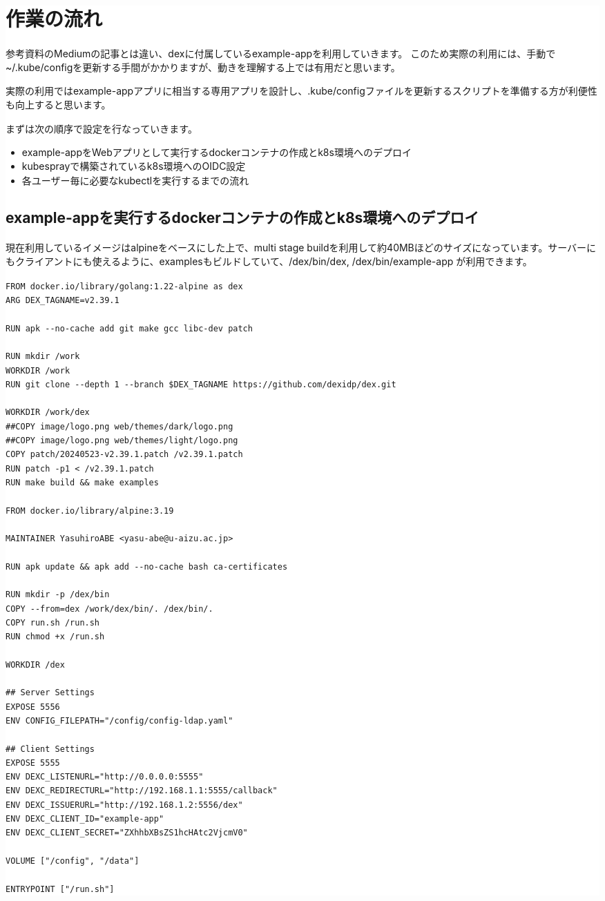 # 作業の流れ

参考資料のMediumの記事とは違い、dexに付属しているexample-appを利用していきます。
このため実際の利用には、手動で~/.kube/configを更新する手間がかかりますが、動きを理解する上では有用だと思います。

実際の利用ではexample-appアプリに相当する専用アプリを設計し、.kube/configファイルを更新するスクリプトを準備する方が利便性も向上すると思います。

まずは次の順序で設定を行なっていきます。

* example-appをWebアプリとして実行するdockerコンテナの作成とk8s環境へのデプロイ
* kubesprayで構築されているk8s環境へのOIDC設定
* 各ユーザー毎に必要なkubectlを実行するまでの流れ

## example-appを実行するdockerコンテナの作成とk8s環境へのデプロイ

現在利用しているイメージはalpineをベースにした上で、multi stage buildを利用して約40MBほどのサイズになっています。サーバーにもクライアントにも使えるように、examplesもビルドしていて、/dex/bin/dex, /dex/bin/example-app が利用できます。

```Dockerfile:Dockerfile
FROM docker.io/library/golang:1.22-alpine as dex
ARG DEX_TAGNAME=v2.39.1

RUN apk --no-cache add git make gcc libc-dev patch

RUN mkdir /work
WORKDIR /work
RUN git clone --depth 1 --branch $DEX_TAGNAME https://github.com/dexidp/dex.git

WORKDIR /work/dex
##COPY image/logo.png web/themes/dark/logo.png
##COPY image/logo.png web/themes/light/logo.png
COPY patch/20240523-v2.39.1.patch /v2.39.1.patch
RUN patch -p1 < /v2.39.1.patch
RUN make build && make examples

FROM docker.io/library/alpine:3.19

MAINTAINER YasuhiroABE <yasu-abe@u-aizu.ac.jp>

RUN apk update && apk add --no-cache bash ca-certificates

RUN mkdir -p /dex/bin
COPY --from=dex /work/dex/bin/. /dex/bin/.
COPY run.sh /run.sh
RUN chmod +x /run.sh

WORKDIR /dex

## Server Settings
EXPOSE 5556
ENV CONFIG_FILEPATH="/config/config-ldap.yaml"

## Client Settings
EXPOSE 5555
ENV DEXC_LISTENURL="http://0.0.0.0:5555"
ENV DEXC_REDIRECTURL="http://192.168.1.1:5555/callback"
ENV DEXC_ISSUERURL="http://192.168.1.2:5556/dex"
ENV DEXC_CLIENT_ID="example-app"
ENV DEXC_CLIENT_SECRET="ZXhhbXBsZS1hcHAtc2VjcmV0"

VOLUME ["/config", "/data"]

ENTRYPOINT ["/run.sh"]
```
